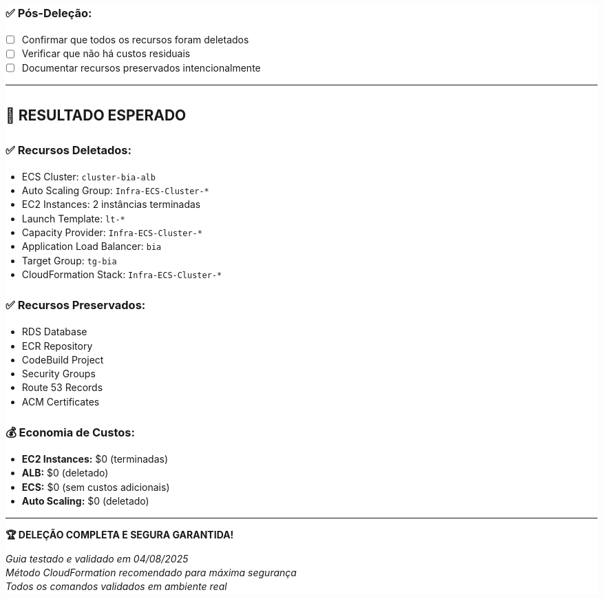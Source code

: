 ### **✅ Pós-Deleção:**
- [ ] Confirmar que todos os recursos foram deletados
- [ ] Verificar que não há custos residuais
- [ ] Documentar recursos preservados intencionalmente

---

## 🎯 **RESULTADO ESPERADO**

### **✅ Recursos Deletados:**
- ECS Cluster: `cluster-bia-alb`
- Auto Scaling Group: `Infra-ECS-Cluster-*`
- EC2 Instances: 2 instâncias terminadas
- Launch Template: `lt-*`
- Capacity Provider: `Infra-ECS-Cluster-*`
- Application Load Balancer: `bia`
- Target Group: `tg-bia`
- CloudFormation Stack: `Infra-ECS-Cluster-*`

### **✅ Recursos Preservados:**
- RDS Database
- ECR Repository
- CodeBuild Project
- Security Groups
- Route 53 Records
- ACM Certificates

### **💰 Economia de Custos:**
- **EC2 Instances:** $0 (terminadas)
- **ALB:** $0 (deletado)
- **ECS:** $0 (sem custos adicionais)
- **Auto Scaling:** $0 (deletado)

---

**🏆 DELEÇÃO COMPLETA E SEGURA GARANTIDA!**

*Guia testado e validado em 04/08/2025*  
*Método CloudFormation recomendado para máxima segurança*  
*Todos os comandos validados em ambiente real*